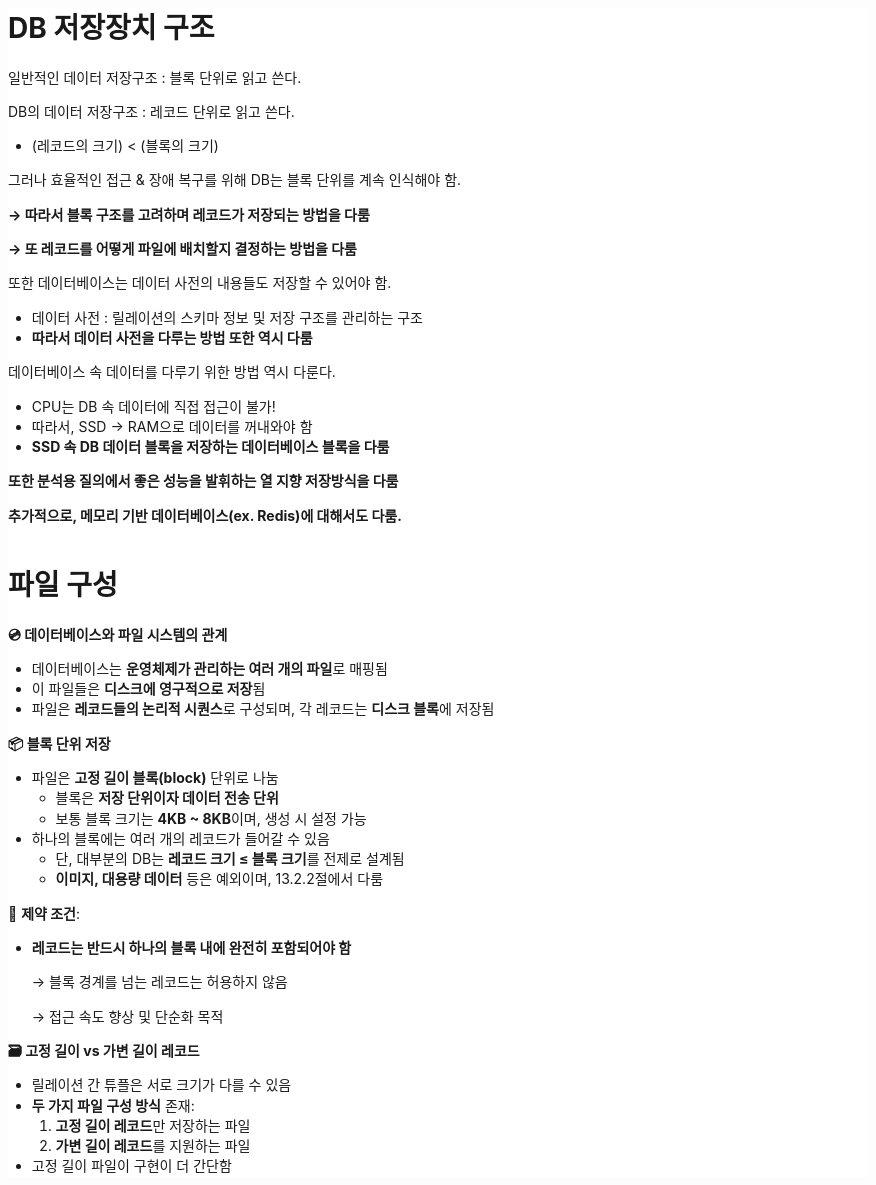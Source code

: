 # DB 저장장치 구조

일반적인 데이터 저장구조 : 블록 단위로 읽고 쓴다.

DB의 데이터 저장구조 : 레코드 단위로 읽고 쓴다.

- (레코드의 크기) < (블록의 크기)

그러나 효율적인 접근 & 장애 복구를 위해 DB는 블록 단위를 계속 인식해야 함.

**→ 따라서 블록 구조를 고려하며 레코드가 저장되는 방법을 다룸**

**→ 또 레코드를 어떻게 파일에 배치할지 결정하는 방법을 다룸**

또한 데이터베이스는 데이터 사전의 내용들도 저장할 수 있어야 함.

- 데이터 사전 : 릴레이션의 스키마 정보 및 저장 구조를 관리하는 구조
- **따라서 데이터 사전을 다루는 방법 또한 역시 다룸**

데이터베이스 속 데이터를 다루기 위한 방법 역시 다룬다.

- CPU는 DB 속 데이터에 직접 접근이 불가!
- 따라서, SSD → RAM으로 데이터를 꺼내와야 함
- **SSD 속 DB 데이터 블록을 저장하는 데이터베이스 블록을 다룸**

**또한 분석용 질의에서 좋은 성능을 발휘하는 열 지향 저장방식을 다룸**

**추가적으로, 메모리 기반 데이터베이스(ex. Redis)에 대해서도 다룸.**

# 파일 구성

**💿 데이터베이스와 파일 시스템의 관계**

- 데이터베이스는 **운영체제가 관리하는 여러 개의 파일**로 매핑됨
- 이 파일들은 **디스크에 영구적으로 저장**됨
- 파일은 **레코드들의 논리적 시퀀스**로 구성되며, 각 레코드는 **디스크 블록**에 저장됨

**📦 블록 단위 저장**

- 파일은 **고정 길이 블록(block)** 단위로 나눔
    - 블록은 **저장 단위이자 데이터 전송 단위**
    - 보통 블록 크기는 **4KB ~ 8KB**이며, 생성 시 설정 가능
- 하나의 블록에는 여러 개의 레코드가 들어갈 수 있음
    - 단, 대부분의 DB는 **레코드 크기 ≤ 블록 크기**를 전제로 설계됨
    - **이미지, 대용량 데이터** 등은 예외이며, 13.2.2절에서 다룸

📌 **제약 조건**:

- **레코드는 반드시 하나의 블록 내에 완전히 포함되어야 함**
    
    → 블록 경계를 넘는 레코드는 허용하지 않음
    
    → 접근 속도 향상 및 단순화 목적
    

**🗃️ 고정 길이 vs 가변 길이 레코드**

- 릴레이션 간 튜플은 서로 크기가 다를 수 있음
- **두 가지 파일 구성 방식** 존재:
    1. **고정 길이 레코드**만 저장하는 파일
    2. **가변 길이 레코드**를 지원하는 파일
- 고정 길이 파일이 구현이 더 간단함
    